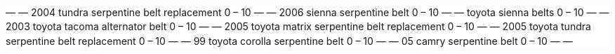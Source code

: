 —
—
2004 tundra serpentine belt replacement
0 – 10
—
—
2006 sienna serpentine belt
0 – 10
—
—
toyota sienna belts
0 – 10
—
—
2003 toyota tacoma alternator belt
0 – 10
—
—
2005 toyota matrix serpentine belt replacement
0 – 10
—
—
2005 toyota tundra serpentine belt replacement
0 – 10
—
—
99 toyota corolla serpentine belt
0 – 10
—
—
05 camry serpentine belt
0 – 10
—
— 